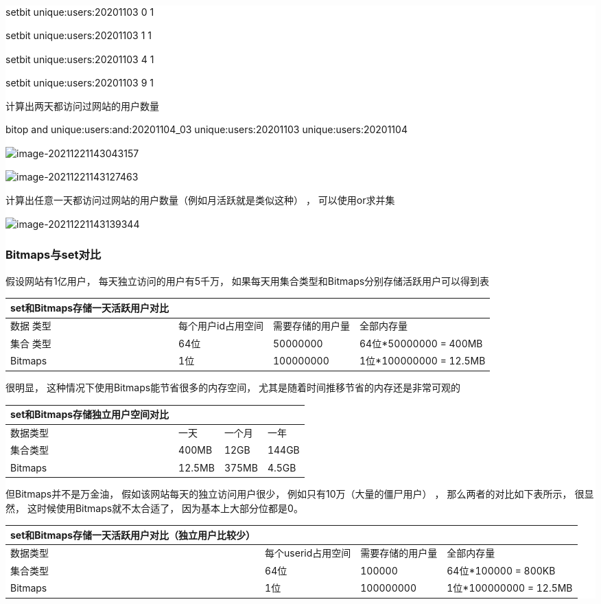   setbit unique:users:20201103 0 1

  setbit unique:users:20201103 1 1

  setbit unique:users:20201103 4 1

  setbit unique:users:20201103 9 1

   

  计算出两天都访问过网站的用户数量

  bitop and unique:users:and:20201104_03 unique:users:20201103 unique:users:20201104

  ![image-20211221143043157](https://eimago.oss-cn-beijing.aliyuncs.com/typora-img/image-20211221143043157.png)

  ![image-20211221143127463](https://eimago.oss-cn-beijing.aliyuncs.com/typora-img/image-20211221143127463.png)

  计算出任意一天都访问过网站的用户数量（例如月活跃就是类似这种） ， 可以使用or求并集

  ![image-20211221143139344](https://eimago.oss-cn-beijing.aliyuncs.com/typora-img/image-20211221143139344.png)



### **Bitmaps与set对比**

假设网站有1亿用户， 每天独立访问的用户有5千万， 如果每天用集合类型和Bitmaps分别存储活跃用户可以得到表

| set和Bitmaps存储一天活跃用户对比 |                    |                  |                        |
| -------------------------------- | ------------------ | ---------------- | ---------------------- |
| 数据  类型                       | 每个用户id占用空间 | 需要存储的用户量 | 全部内存量             |
| 集合  类型                       | 64位               | 50000000         | 64位*50000000 = 400MB  |
| Bitmaps                          | 1位                | 100000000        | 1位*100000000 = 12.5MB |

 

很明显， 这种情况下使用Bitmaps能节省很多的内存空间， 尤其是随着时间推移节省的内存还是非常可观的

| set和Bitmaps存储独立用户空间对比 |        |        |       |
| -------------------------------- | ------ | ------ | ----- |
| 数据类型                         | 一天   | 一个月 | 一年  |
| 集合类型                         | 400MB  | 12GB   | 144GB |
| Bitmaps                          | 12.5MB | 375MB  | 4.5GB |

 

但Bitmaps并不是万金油， 假如该网站每天的独立访问用户很少， 例如只有10万（大量的僵尸用户） ， 那么两者的对比如下表所示， 很显然， 这时候使用Bitmaps就不太合适了， 因为基本上大部分位都是0。

| set和Bitmaps存储一天活跃用户对比（独立用户比较少） |                    |                  |                        |
| -------------------------------------------------- | ------------------ | ---------------- | ---------------------- |
| 数据类型                                           | 每个userid占用空间 | 需要存储的用户量 | 全部内存量             |
| 集合类型                                           | 64位               | 100000           | 64位*100000 = 800KB    |
| Bitmaps                                            | 1位                | 100000000        | 1位*100000000 = 12.5MB |
